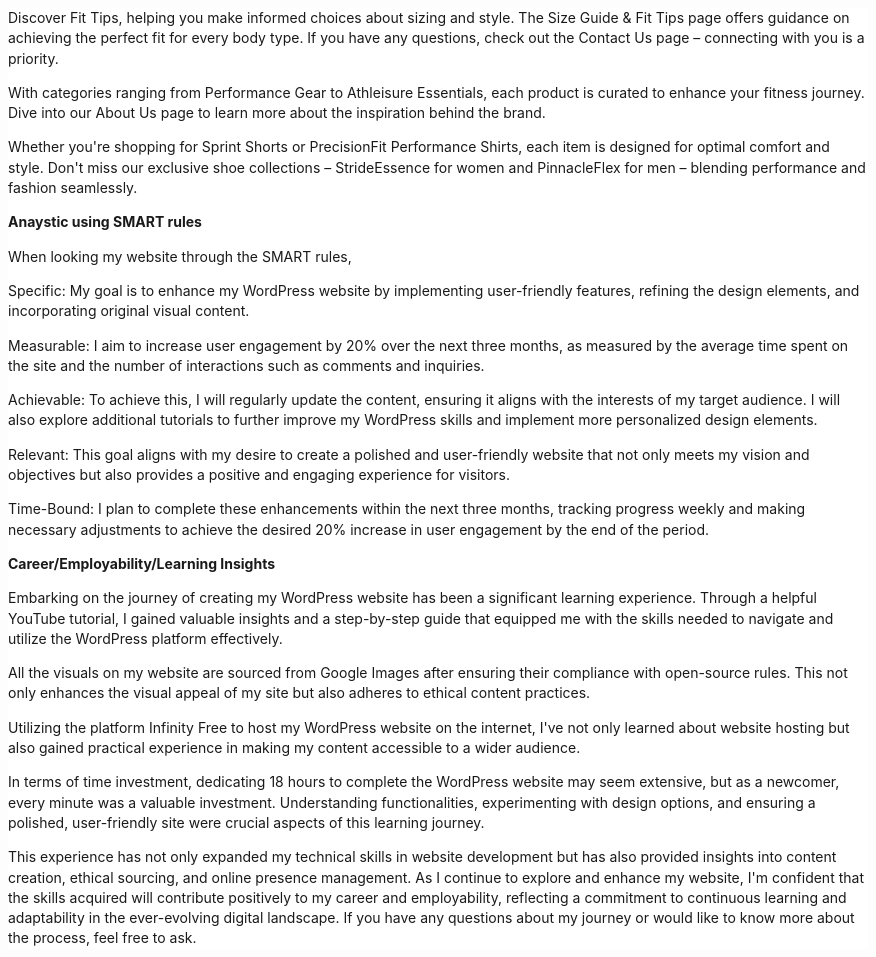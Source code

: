Discover Fit Tips, helping you make informed choices about sizing and style. The Size Guide & Fit Tips page offers guidance on achieving the perfect fit for every body type. If you have any questions, check out the Contact Us page – connecting with you is a priority.

With categories ranging from Performance Gear to Athleisure Essentials, each product is curated to enhance your fitness journey. Dive into our About Us page to learn more about the inspiration behind the brand.

Whether you're shopping for Sprint Shorts or PrecisionFit Performance Shirts, each item is designed for optimal comfort and style. Don't miss our exclusive shoe collections – StrideEssence for women and PinnacleFlex for men – blending performance and fashion seamlessly.


**Anaystic using SMART rules**


When looking my website through the SMART rules,

Specific: My goal is to enhance my WordPress website by implementing user-friendly features, refining the design elements, and incorporating original visual content.

Measurable: I aim to increase user engagement by 20% over the next three months, as measured by the average time spent on the site and the number of interactions such as comments and inquiries.

Achievable: To achieve this, I will regularly update the content, ensuring it aligns with the interests of my target audience. I will also explore additional tutorials to further improve my WordPress skills and implement more personalized design elements.

Relevant: This goal aligns with my desire to create a polished and user-friendly website that not only meets my vision and objectives but also provides a positive and engaging experience for visitors.

Time-Bound: I plan to complete these enhancements within the next three months, tracking progress weekly and making necessary adjustments to achieve the desired 20% increase in user engagement by the end of the period.


**Career/Employability/Learning Insights**


Embarking on the journey of creating my WordPress website has been a significant learning experience. Through a helpful YouTube tutorial, I gained valuable insights and a step-by-step guide that equipped me with the skills needed to navigate and utilize the WordPress platform effectively.

All the visuals on my website are sourced from Google Images after ensuring their compliance with open-source rules. This not only enhances the visual appeal of my site but also adheres to ethical content practices.

Utilizing the platform Infinity Free to host my WordPress website on the internet, I've not only learned about website hosting but also gained practical experience in making my content accessible to a wider audience.

In terms of time investment, dedicating 18 hours to complete the WordPress website may seem extensive, but as a newcomer, every minute was a valuable investment. Understanding functionalities, experimenting with design options, and ensuring a polished, user-friendly site were crucial aspects of this learning journey.

This experience has not only expanded my technical skills in website development but has also provided insights into content creation, ethical sourcing, and online presence management. As I continue to explore and enhance my website, I'm confident that the skills acquired will contribute positively to my career and employability, reflecting a commitment to continuous learning and adaptability in the ever-evolving digital landscape. If you have any questions about my journey or would like to know more about the process, feel free to ask.
